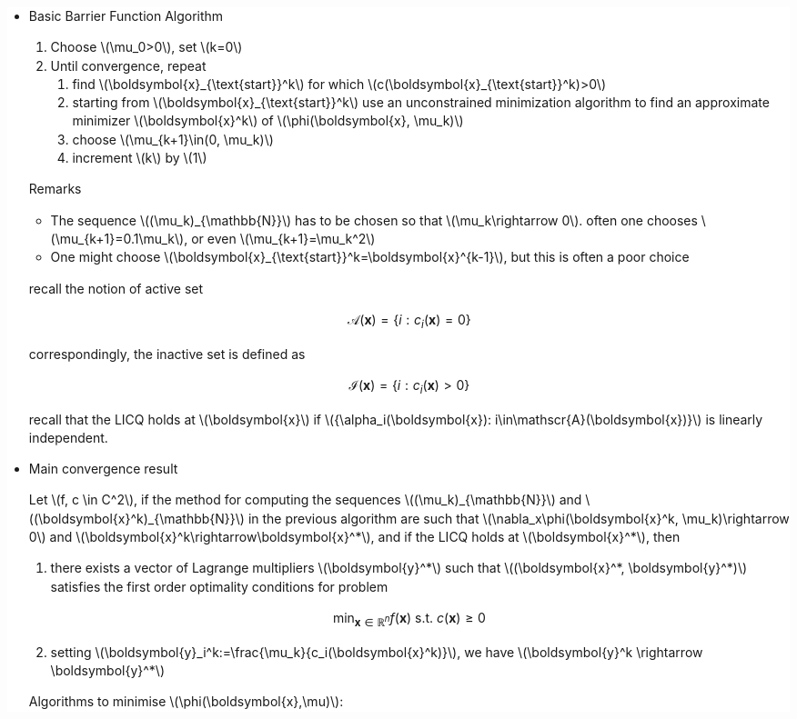 - Basic Barrier Function Algorithm

  1. Choose \\(\mu_0>0\\), set \\(k=0\\)
  2. Until convergence, repeat
     1. find \\(\boldsymbol{x}\_{\text{start}}^k\\) for which \\(c(\boldsymbol{x}\_{\text{start}}^k)>0\\)
     2. starting from \\(\boldsymbol{x}_{\text{start}}^k\\) use an unconstrained minimization algorithm to find 
     an approximate minimizer \\(\boldsymbol{x}^k\\) of \\(\phi(\boldsymbol{x}, \mu_k)\\)
     3. choose \\(\mu_{k+1}\in(0, \mu_k)\\)
     4. increment \\(k\\) by \\(1\\)

  Remarks

  - The sequence \\((\mu_k)\_{\mathbb{N}}\\) has to be chosen so that \\(\mu\_k\rightarrow 0\\). often one 
  chooses \\(\mu\_{k+1}=0.1\mu_k\\), or even \\(\mu_{k+1}=\mu_k^2\\)
  - One might choose \\(\boldsymbol{x}_{\text{start}}^k=\boldsymbol{x}^{k-1}\\), but this is often a poor choice

  recall the notion of active set

  $$
  \mathscr{A}(\boldsymbol{x})=\{i: c_i(\boldsymbol{x})=0\}
  $$

  correspondingly, the inactive set is defined as 

  $$
  \mathscr{I}(\boldsymbol{x})=\{i: c_i(\boldsymbol{x})>0\}
  $$

  recall that the LICQ holds at \\(\boldsymbol{x}\\) if \\(\{\alpha_i(\boldsymbol{x}): i\in\mathscr{A}(\boldsymbol{x})\}\\) 
  is linearly independent.

- Main convergence result

  Let \\(f, c \in C^2\\), if the method for computing the sequences \\((\mu_k)\_{\mathbb{N}}\\) and \\((\boldsymbol{x}^k)\_{\mathbb{N}}\\) 
  in the previous algorithm are such that \\(\nabla_x\phi(\boldsymbol{x}^k, \mu_k)\rightarrow 0\\) and 
  \\(\boldsymbol{x}^k\rightarrow\boldsymbol{x}^\*\\), and if the LICQ holds at \\(\boldsymbol{x}^\*\\), then

  1. there exists a vector of Lagrange multipliers \\(\boldsymbol{y}^\*\\) such that \\((\boldsymbol{x}^\*, \boldsymbol{y}^\*)\\) 
  satisfies the first order optimality conditions for problem

  $$
  \min_{\boldsymbol{x}\in\mathbb{R}^n}f(\boldsymbol{x}) \text{ s.t. } c(\boldsymbol{x})\geq 0
  $$

  2. setting \\(\boldsymbol{y}_i^k:=\frac{\mu_k}{c_i(\boldsymbol{x}^k)}\\), we have \\(\boldsymbol{y}^k \rightarrow \boldsymbol{y}^\*\\)

  Algorithms to minimise \\(\phi(\boldsymbol{x},\mu)\\):
